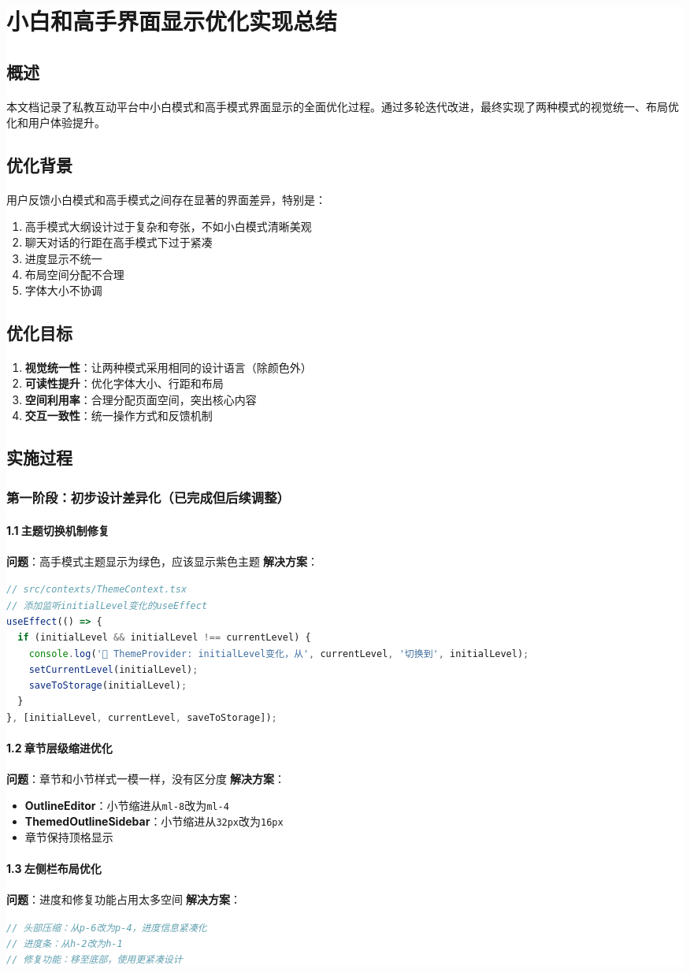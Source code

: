 # 小白和高手界面显示优化实现总结

## 概述
本文档记录了私教互动平台中小白模式和高手模式界面显示的全面优化过程。通过多轮迭代改进，最终实现了两种模式的视觉统一、布局优化和用户体验提升。

## 优化背景
用户反馈小白模式和高手模式之间存在显著的界面差异，特别是：
1. 高手模式大纲设计过于复杂和夸张，不如小白模式清晰美观
2. 聊天对话的行距在高手模式下过于紧凑
3. 进度显示不统一
4. 布局空间分配不合理
5. 字体大小不协调

## 优化目标
1. **视觉统一性**：让两种模式采用相同的设计语言（除颜色外）
2. **可读性提升**：优化字体大小、行距和布局
3. **空间利用率**：合理分配页面空间，突出核心内容
4. **交互一致性**：统一操作方式和反馈机制

## 实施过程

### 第一阶段：初步设计差异化（已完成但后续调整）

#### 1.1 主题切换机制修复
**问题**：高手模式主题显示为绿色，应该显示紫色主题
**解决方案**：
```typescript
// src/contexts/ThemeContext.tsx
// 添加监听initialLevel变化的useEffect
useEffect(() => {
  if (initialLevel && initialLevel !== currentLevel) {
    console.log('🎨 ThemeProvider: initialLevel变化，从', currentLevel, '切换到', initialLevel);
    setCurrentLevel(initialLevel);
    saveToStorage(initialLevel);
  }
}, [initialLevel, currentLevel, saveToStorage]);
```

#### 1.2 章节层级缩进优化
**问题**：章节和小节样式一模一样，没有区分度
**解决方案**：
- **OutlineEditor**：小节缩进从`ml-8`改为`ml-4`
- **ThemedOutlineSidebar**：小节缩进从`32px`改为`16px`
- 章节保持顶格显示

#### 1.3 左侧栏布局优化
**问题**：进度和修复功能占用太多空间
**解决方案**：
```typescript
// 头部压缩：从p-6改为p-4，进度信息紧凑化
// 进度条：从h-2改为h-1
// 修复功能：移至底部，使用更紧凑设计
```
